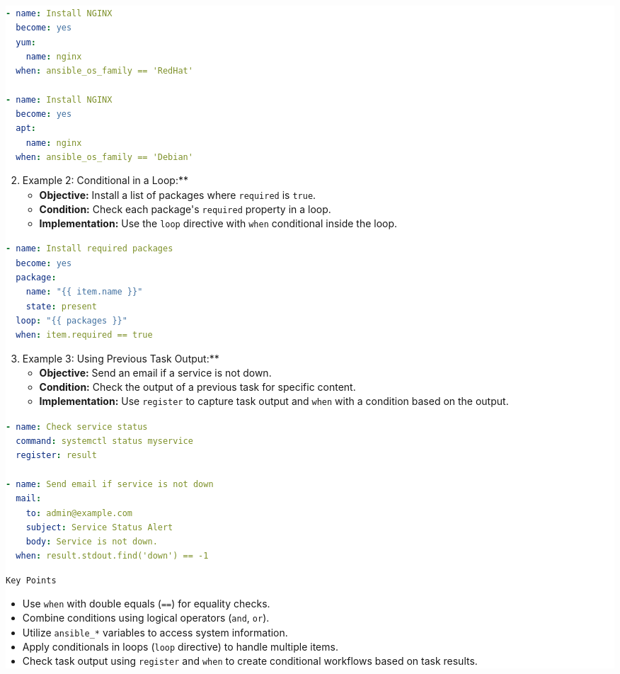   ```yaml
  - name: Install NGINX
    become: yes
    yum:
      name: nginx
    when: ansible_os_family == 'RedHat'
  
  - name: Install NGINX
    become: yes
    apt:
      name: nginx
    when: ansible_os_family == 'Debian'
  ```

2. Example 2: Conditional in a Loop:**
   - **Objective:** Install a list of packages where `required` is `true`.
   - **Condition:** Check each package's `required` property in a loop.
   - **Implementation:** Use the `loop` directive with `when` conditional inside the loop.

  ```yaml
  - name: Install required packages
    become: yes
    package:
      name: "{{ item.name }}"
      state: present
    loop: "{{ packages }}"
    when: item.required == true
  ```

3. Example 3: Using Previous Task Output:**
   - **Objective:** Send an email if a service is not down.
   - **Condition:** Check the output of a previous task for specific content.
   - **Implementation:** Use `register` to capture task output and `when` with a condition based on the output.

  ```yaml
  - name: Check service status
    command: systemctl status myservice
    register: result
  
  - name: Send email if service is not down
    mail:
      to: admin@example.com
      subject: Service Status Alert
      body: Service is not down.
    when: result.stdout.find('down') == -1
  ```

`Key Points`

   - Use `when` with double equals (`==`) for equality checks.
   - Combine conditions using logical operators (`and`, `or`).
   - Utilize `ansible_*` variables to access system information.
   - Apply conditionals in loops (`loop` directive) to handle multiple items.
   - Check task output using `register` and `when` to create conditional workflows based on task results.
